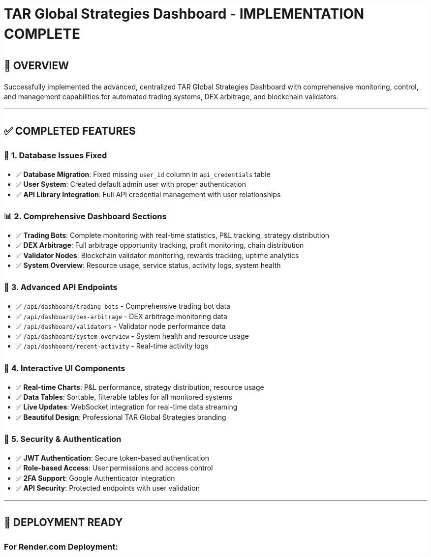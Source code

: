 # TAR Global Strategies Dashboard - IMPLEMENTATION COMPLETE

## 🎉 **OVERVIEW**

Successfully implemented the advanced, centralized TAR Global Strategies Dashboard with comprehensive monitoring, control, and management capabilities for automated trading systems, DEX arbitrage, and blockchain validators.

---

## ✅ **COMPLETED FEATURES**

### 🔧 **1. Database Issues Fixed**
- ✅ **Database Migration**: Fixed missing `user_id` column in `api_credentials` table
- ✅ **User System**: Created default admin user with proper authentication
- ✅ **API Library Integration**: Full API credential management with user relationships

### 📊 **2. Comprehensive Dashboard Sections**
- ✅ **Trading Bots**: Complete monitoring with real-time statistics, P&L tracking, strategy distribution
- ✅ **DEX Arbitrage**: Full arbitrage opportunity tracking, profit monitoring, chain distribution
- ✅ **Validator Nodes**: Blockchain validator monitoring, rewards tracking, uptime analytics
- ✅ **System Overview**: Resource usage, service status, activity logs, system health

### 🔗 **3. Advanced API Endpoints**
- ✅ `/api/dashboard/trading-bots` - Comprehensive trading bot data
- ✅ `/api/dashboard/dex-arbitrage` - DEX arbitrage monitoring data
- ✅ `/api/dashboard/validators` - Validator node performance data
- ✅ `/api/dashboard/system-overview` - System health and resource usage
- ✅ `/api/dashboard/recent-activity` - Real-time activity logs

### 🎨 **4. Interactive UI Components**
- ✅ **Real-time Charts**: P&L performance, strategy distribution, resource usage
- ✅ **Data Tables**: Sortable, filterable tables for all monitored systems
- ✅ **Live Updates**: WebSocket integration for real-time data streaming
- ✅ **Beautiful Design**: Professional TAR Global Strategies branding

### 🔐 **5. Security & Authentication**
- ✅ **JWT Authentication**: Secure token-based authentication
- ✅ **Role-based Access**: User permissions and access control
- ✅ **2FA Support**: Google Authenticator integration
- ✅ **API Security**: Protected endpoints with user validation

---

## 🚀 **DEPLOYMENT READY**

### **For Render.com Deployment:**
